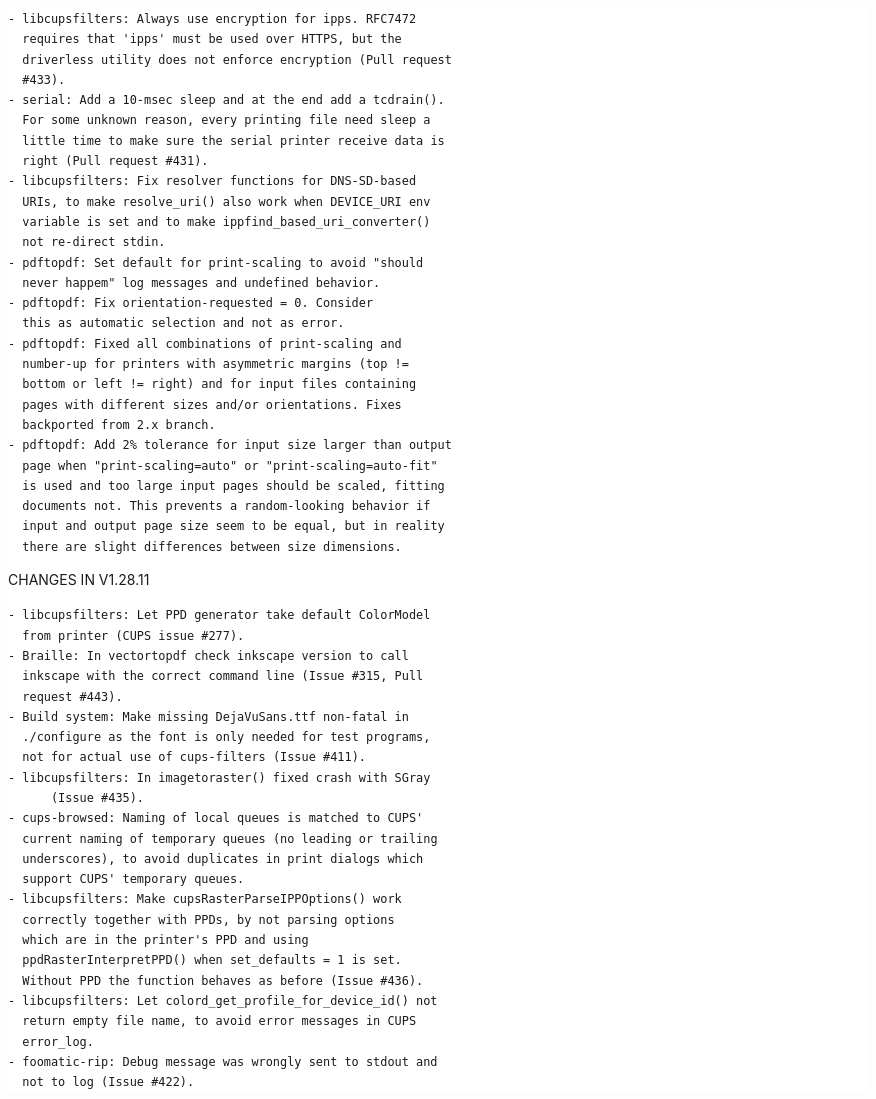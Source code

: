 	- libcupsfilters: Always use encryption for ipps. RFC7472
	  requires that 'ipps' must be used over HTTPS, but the
	  driverless utility does not enforce encryption (Pull request
	  #433).
	- serial: Add a 10-msec sleep and at the end add a tcdrain().
	  For some unknown reason, every printing file need sleep a
	  little time to make sure the serial printer receive data is
	  right (Pull request #431).
	- libcupsfilters: Fix resolver functions for DNS-SD-based
	  URIs, to make resolve_uri() also work when DEVICE_URI env
	  variable is set and to make ippfind_based_uri_converter()
	  not re-direct stdin.
	- pdftopdf: Set default for print-scaling to avoid "should
	  never happem" log messages and undefined behavior.
	- pdftopdf: Fix orientation-requested = 0. Consider
	  this as automatic selection and not as error.
	- pdftopdf: Fixed all combinations of print-scaling and
	  number-up for printers with asymmetric margins (top !=
	  bottom or left != right) and for input files containing
	  pages with different sizes and/or orientations. Fixes
	  backported from 2.x branch.
	- pdftopdf: Add 2% tolerance for input size larger than output
	  page when "print-scaling=auto" or "print-scaling=auto-fit"
	  is used and too large input pages should be scaled, fitting
	  documents not. This prevents a random-looking behavior if
	  input and output page size seem to be equal, but in reality
	  there are slight differences between size dimensions.

CHANGES IN V1.28.11

	- libcupsfilters: Let PPD generator take default ColorModel
	  from printer (CUPS issue #277).
	- Braille: In vectortopdf check inkscape version to call
	  inkscape with the correct command line (Issue #315, Pull
	  request #443).
	- Build system: Make missing DejaVuSans.ttf non-fatal in
	  ./configure as the font is only needed for test programs,
	  not for actual use of cups-filters (Issue #411).
	- libcupsfilters: In imagetoraster() fixed crash with SGray
          (Issue #435).
	- cups-browsed: Naming of local queues is matched to CUPS'
	  current naming of temporary queues (no leading or trailing
	  underscores), to avoid duplicates in print dialogs which
	  support CUPS' temporary queues.
	- libcupsfilters: Make cupsRasterParseIPPOptions() work
	  correctly together with PPDs, by not parsing options
	  which are in the printer's PPD and using
	  ppdRasterInterpretPPD() when set_defaults = 1 is set.
	  Without PPD the function behaves as before (Issue #436).
	- libcupsfilters: Let colord_get_profile_for_device_id() not
	  return empty file name, to avoid error messages in CUPS
	  error_log.
	- foomatic-rip: Debug message was wrongly sent to stdout and
	  not to log (Issue #422).
